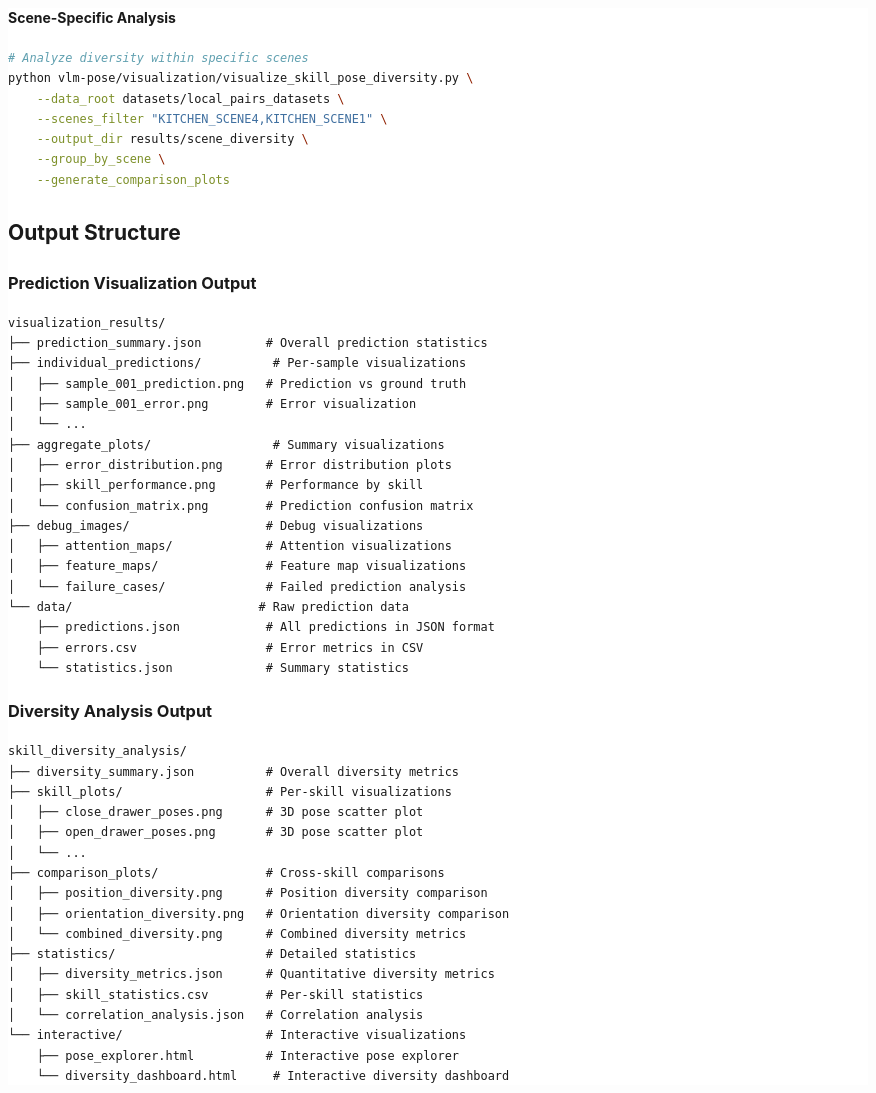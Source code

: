 #### Scene-Specific Analysis
```bash
# Analyze diversity within specific scenes
python vlm-pose/visualization/visualize_skill_pose_diversity.py \
    --data_root datasets/local_pairs_datasets \
    --scenes_filter "KITCHEN_SCENE4,KITCHEN_SCENE1" \
    --output_dir results/scene_diversity \
    --group_by_scene \
    --generate_comparison_plots
```

## Output Structure

### Prediction Visualization Output
```
visualization_results/
├── prediction_summary.json         # Overall prediction statistics
├── individual_predictions/          # Per-sample visualizations
│   ├── sample_001_prediction.png   # Prediction vs ground truth
│   ├── sample_001_error.png        # Error visualization
│   └── ...
├── aggregate_plots/                 # Summary visualizations
│   ├── error_distribution.png      # Error distribution plots
│   ├── skill_performance.png       # Performance by skill
│   └── confusion_matrix.png        # Prediction confusion matrix
├── debug_images/                   # Debug visualizations
│   ├── attention_maps/             # Attention visualizations
│   ├── feature_maps/               # Feature map visualizations
│   └── failure_cases/              # Failed prediction analysis
└── data/                          # Raw prediction data
    ├── predictions.json            # All predictions in JSON format
    ├── errors.csv                  # Error metrics in CSV
    └── statistics.json             # Summary statistics
```

### Diversity Analysis Output
```
skill_diversity_analysis/
├── diversity_summary.json          # Overall diversity metrics
├── skill_plots/                    # Per-skill visualizations
│   ├── close_drawer_poses.png      # 3D pose scatter plot
│   ├── open_drawer_poses.png       # 3D pose scatter plot
│   └── ...
├── comparison_plots/               # Cross-skill comparisons
│   ├── position_diversity.png      # Position diversity comparison
│   ├── orientation_diversity.png   # Orientation diversity comparison
│   └── combined_diversity.png      # Combined diversity metrics
├── statistics/                     # Detailed statistics
│   ├── diversity_metrics.json      # Quantitative diversity metrics
│   ├── skill_statistics.csv        # Per-skill statistics
│   └── correlation_analysis.json   # Correlation analysis
└── interactive/                    # Interactive visualizations
    ├── pose_explorer.html          # Interactive pose explorer
    └── diversity_dashboard.html     # Interactive diversity dashboard
```
